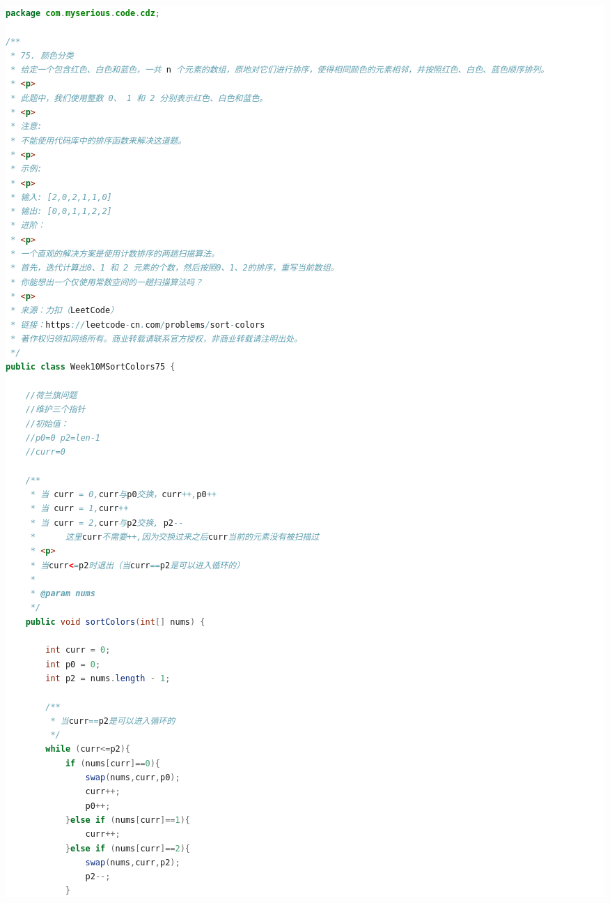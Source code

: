 ```java
package com.myserious.code.cdz;

/**
 * 75. 颜色分类
 * 给定一个包含红色、白色和蓝色，一共 n 个元素的数组，原地对它们进行排序，使得相同颜色的元素相邻，并按照红色、白色、蓝色顺序排列。
 * <p>
 * 此题中，我们使用整数 0、 1 和 2 分别表示红色、白色和蓝色。
 * <p>
 * 注意:
 * 不能使用代码库中的排序函数来解决这道题。
 * <p>
 * 示例:
 * <p>
 * 输入: [2,0,2,1,1,0]
 * 输出: [0,0,1,1,2,2]
 * 进阶：
 * <p>
 * 一个直观的解决方案是使用计数排序的两趟扫描算法。
 * 首先，迭代计算出0、1 和 2 元素的个数，然后按照0、1、2的排序，重写当前数组。
 * 你能想出一个仅使用常数空间的一趟扫描算法吗？
 * <p>
 * 来源：力扣（LeetCode）
 * 链接：https://leetcode-cn.com/problems/sort-colors
 * 著作权归领扣网络所有。商业转载请联系官方授权，非商业转载请注明出处。
 */
public class Week10MSortColors75 {

    //荷兰旗问题
    //维护三个指针
    //初始值：
    //p0=0 p2=len-1
    //curr=0

    /**
     * 当 curr = 0,curr与p0交换，curr++,p0++
     * 当 curr = 1,curr++
     * 当 curr = 2,curr与p2交换, p2--
     *      这里curr不需要++,因为交换过来之后curr当前的元素没有被扫描过
     * <p>
     * 当curr<=p2时退出（当curr==p2是可以进入循环的）
     *
     * @param nums
     */
    public void sortColors(int[] nums) {

        int curr = 0;
        int p0 = 0;
        int p2 = nums.length - 1;

        /**
         * 当curr==p2是可以进入循环的
         */
        while (curr<=p2){
            if (nums[curr]==0){
                swap(nums,curr,p0);
                curr++;
                p0++;
            }else if (nums[curr]==1){
                curr++;
            }else if (nums[curr]==2){
                swap(nums,curr,p2);
                p2--;
            }
```

[1]:	http://antirez.com/news/109
[2]:	https://redis.io/topics/lru-cache
[3]:	https://mp.weixin.qq.com/s/k-8TDs5seAgVRov3dXkT7w
[image-1]:	https://wx1.sinaimg.cn/large/63d77fe7gy1gbqk2hc96lj20u0140dm8.jpg
[image-2]:	https://wx3.sinaimg.cn/large/63d77fe7gy1gbqk7o71qvj20uq0oign2.jpg
[image-3]:	https://wx4.sinaimg.cn/large/63d77fe7gy1gbpyg7kfm7g20k00f0kjl.gif
[image-4]:	https://wx1.sinaimg.cn/large/63d77fe7gy1gbqk22sbbpj20u0140qho.jpg
[image-5]:	https://wx4.sinaimg.cn/large/63d77fe7gy1gbqk2906t8j20u0140gw0.jpg
[image-6]:	https://wx2.sinaimg.cn/large/63d77fe7gy1gbqk34nb4ij20u0140wmh.jpg